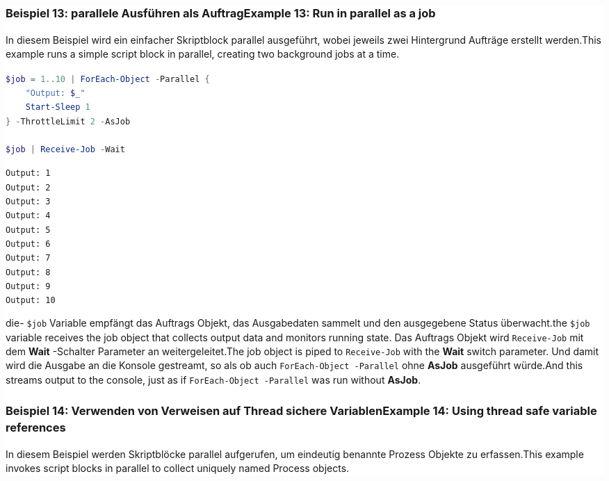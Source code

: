 ### <span data-ttu-id="bd099-210">Beispiel 13: parallele Ausführen als Auftrag</span><span class="sxs-lookup"><span data-stu-id="bd099-210">Example 13: Run in parallel as a job</span></span>

<span data-ttu-id="bd099-211">In diesem Beispiel wird ein einfacher Skriptblock parallel ausgeführt, wobei jeweils zwei Hintergrund Aufträge erstellt werden.</span><span class="sxs-lookup"><span data-stu-id="bd099-211">This example runs a simple script block in parallel, creating two background jobs at a time.</span></span>

```powershell
$job = 1..10 | ForEach-Object -Parallel {
    "Output: $_"
    Start-Sleep 1
} -ThrottleLimit 2 -AsJob

$job | Receive-Job -Wait
```

```Output
Output: 1
Output: 2
Output: 3
Output: 4
Output: 5
Output: 6
Output: 7
Output: 8
Output: 9
Output: 10
```

<span data-ttu-id="bd099-212">die- `$job` Variable empfängt das Auftrags Objekt, das Ausgabedaten sammelt und den ausgegebene Status überwacht.</span><span class="sxs-lookup"><span data-stu-id="bd099-212">the `$job` variable receives the job object that collects output data and monitors running state.</span></span>
<span data-ttu-id="bd099-213">Das Auftrags Objekt wird `Receive-Job` mit dem **Wait** -Schalter Parameter an weitergeleitet.</span><span class="sxs-lookup"><span data-stu-id="bd099-213">The job object is piped to `Receive-Job` with the **Wait** switch parameter.</span></span> <span data-ttu-id="bd099-214">Und damit wird die Ausgabe an die Konsole gestreamt, so als ob auch `ForEach-Object -Parallel` ohne **AsJob** ausgeführt würde.</span><span class="sxs-lookup"><span data-stu-id="bd099-214">And this streams output to the console, just as if `ForEach-Object -Parallel` was run without **AsJob**.</span></span>

### <span data-ttu-id="bd099-215">Beispiel 14: Verwenden von Verweisen auf Thread sichere Variablen</span><span class="sxs-lookup"><span data-stu-id="bd099-215">Example 14: Using thread safe variable references</span></span>

<span data-ttu-id="bd099-216">In diesem Beispiel werden Skriptblöcke parallel aufgerufen, um eindeutig benannte Prozess Objekte zu erfassen.</span><span class="sxs-lookup"><span data-stu-id="bd099-216">This example invokes script blocks in parallel to collect uniquely named Process objects.</span></span>
